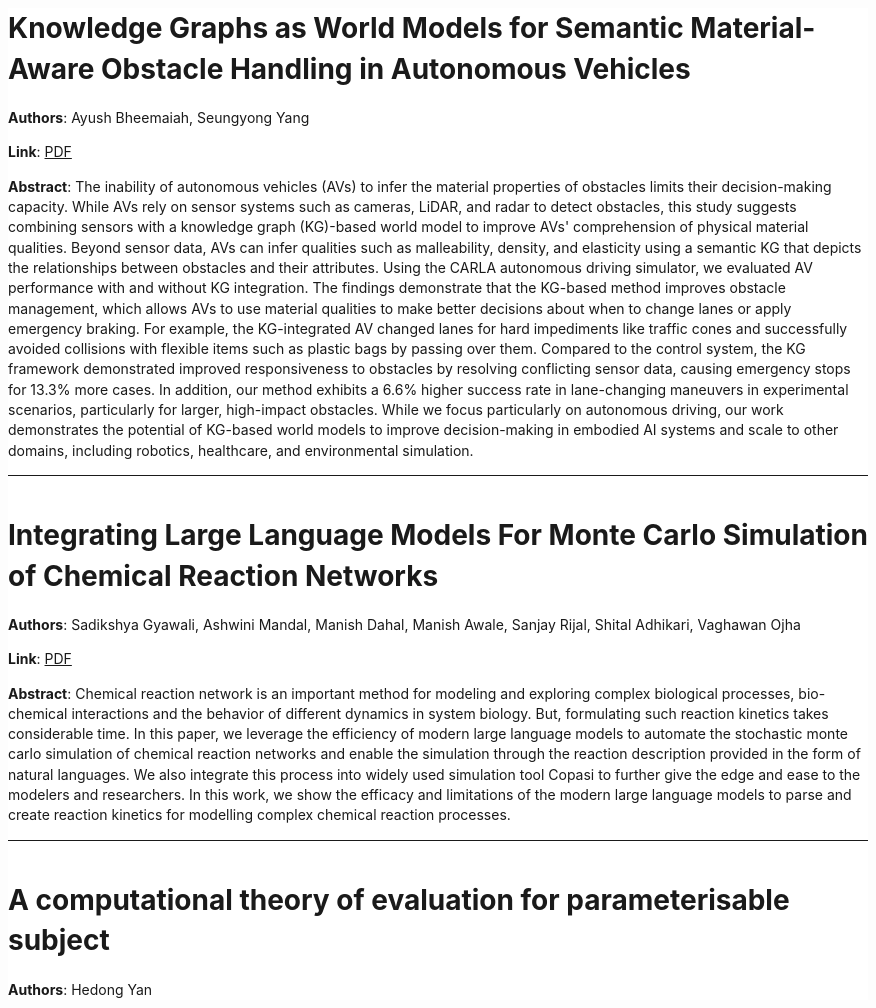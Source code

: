 # Knowledge Graphs as World Models for Semantic Material-Aware Obstacle Handling in Autonomous Vehicles 

**Authors**: Ayush Bheemaiah, Seungyong Yang  

**Link**: [PDF](https://arxiv.org/pdf/2503.21232)  

**Abstract**: The inability of autonomous vehicles (AVs) to infer the material properties of obstacles limits their decision-making capacity. While AVs rely on sensor systems such as cameras, LiDAR, and radar to detect obstacles, this study suggests combining sensors with a knowledge graph (KG)-based world model to improve AVs' comprehension of physical material qualities. Beyond sensor data, AVs can infer qualities such as malleability, density, and elasticity using a semantic KG that depicts the relationships between obstacles and their attributes. Using the CARLA autonomous driving simulator, we evaluated AV performance with and without KG integration. The findings demonstrate that the KG-based method improves obstacle management, which allows AVs to use material qualities to make better decisions about when to change lanes or apply emergency braking. For example, the KG-integrated AV changed lanes for hard impediments like traffic cones and successfully avoided collisions with flexible items such as plastic bags by passing over them. Compared to the control system, the KG framework demonstrated improved responsiveness to obstacles by resolving conflicting sensor data, causing emergency stops for 13.3% more cases. In addition, our method exhibits a 6.6% higher success rate in lane-changing maneuvers in experimental scenarios, particularly for larger, high-impact obstacles. While we focus particularly on autonomous driving, our work demonstrates the potential of KG-based world models to improve decision-making in embodied AI systems and scale to other domains, including robotics, healthcare, and environmental simulation. 

---
# Integrating Large Language Models For Monte Carlo Simulation of Chemical Reaction Networks 

**Authors**: Sadikshya Gyawali, Ashwini Mandal, Manish Dahal, Manish Awale, Sanjay Rijal, Shital Adhikari, Vaghawan Ojha  

**Link**: [PDF](https://arxiv.org/pdf/2503.21178)  

**Abstract**: Chemical reaction network is an important method for modeling and exploring complex biological processes, bio-chemical interactions and the behavior of different dynamics in system biology. But, formulating such reaction kinetics takes considerable time. In this paper, we leverage the efficiency of modern large language models to automate the stochastic monte carlo simulation of chemical reaction networks and enable the simulation through the reaction description provided in the form of natural languages. We also integrate this process into widely used simulation tool Copasi to further give the edge and ease to the modelers and researchers. In this work, we show the efficacy and limitations of the modern large language models to parse and create reaction kinetics for modelling complex chemical reaction processes. 

---
# A computational theory of evaluation for parameterisable subject 

**Authors**: Hedong Yan  
